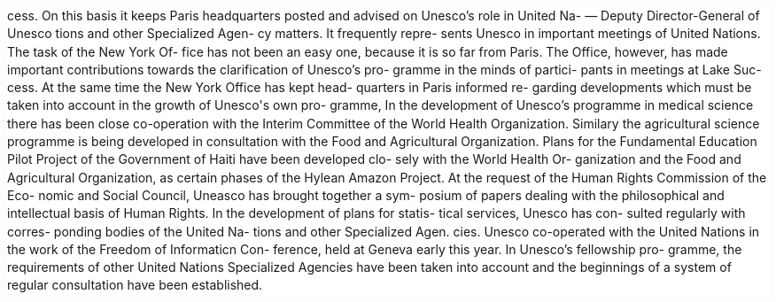 cess. On this basis it keeps Paris 
headquarters posted and advised 
on Unesco’s role in United Na- 
— 
Deputy Director-General of Unesco 
tions and other Specialized Agen- 
cy matters. It frequently repre- 
sents Unesco in important 
meetings of United Nations. 
The task of the New York Of- 
fice has not been an easy one, 
because it is so far from Paris. 
The Office, however, has made 
important contributions towards 
the clarification of Unesco’s pro- 
gramme in the minds of partici- 
pants in meetings at Lake Suc- 
cess. At the same time the New 
York Office has kept head- 
quarters in Paris informed re- 
garding developments which 
must be taken into account in the 
growth of Unesco's own pro- 
gramme, 
In the development of Unesco’s 
programme in medical science 
there has been close co-operation 
with the Interim Committee of 
the World Health Organization. 
Similary the agricultural science 
programme is being developed in 
consultation with the Food and 
Agricultural Organization. Plans 
for the Fundamental Education 
Pilot Project of the Government 
of Haiti have been developed clo- 
sely with the World Health Or- 
ganization and the Food and 
Agricultural Organization, as 
certain phases of the Hylean 
Amazon Project. 
At the request of the Human 
Rights Commission of the Eco- 
nomic and Social Council, Uneasco 
has brought together a sym- 
posium of papers dealing with 
the philosophical and intellectual 
basis of Human Rights. In the 
development of plans for statis- 
tical services, Unesco has con- 
sulted regularly with corres- 
ponding bodies of the United Na- 
tions and other Specialized Agen. 
cies. Unesco co-operated with the 
United Nations in the work of 
the Freedom of Informaticn Con- 
ference, held at Geneva early this 
year. In Unesco’s fellowship pro- 
gramme, the requirements of 
other United Nations Specialized 
Agencies have been taken into 
account and the beginnings of a 
system of regular consultation 
have been established. 